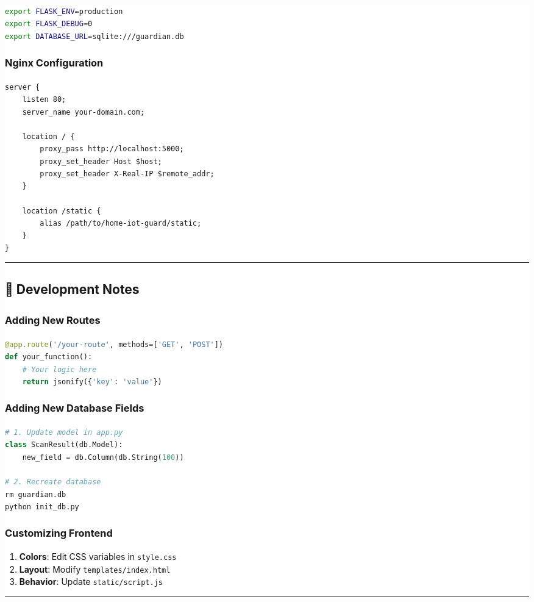 ```bash
export FLASK_ENV=production
export FLASK_DEBUG=0
export DATABASE_URL=sqlite:///guardian.db
```

### Nginx Configuration

```nginx
server {
    listen 80;
    server_name your-domain.com;
    
    location / {
        proxy_pass http://localhost:5000;
        proxy_set_header Host $host;
        proxy_set_header X-Real-IP $remote_addr;
    }
    
    location /static {
        alias /path/to/home-iot-guard/static;
    }
}
```

---

## 📝 Development Notes

### Adding New Routes

```python
@app.route('/your-route', methods=['GET', 'POST'])
def your_function():
    # Your logic here
    return jsonify({'key': 'value'})
```

### Adding New Database Fields

```python
# 1. Update model in app.py
class ScanResult(db.Model):
    new_field = db.Column(db.String(100))

# 2. Recreate database
rm guardian.db
python init_db.py
```

### Customizing Frontend

1. **Colors**: Edit CSS variables in `style.css`
2. **Layout**: Modify `templates/index.html`
3. **Behavior**: Update `static/script.js`

---